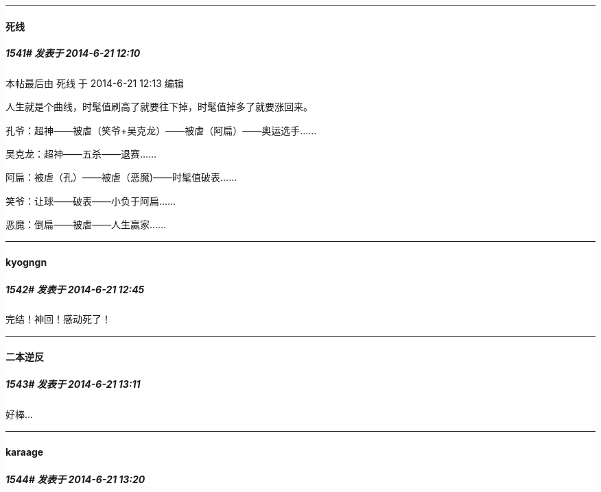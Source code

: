 




*****

####  死线  
##### 1541#       发表于 2014-6-21 12:10



 本帖最后由 死线 于 2014-6-21 12:13 编辑 

人生就是个曲线，时髦值刷高了就要往下掉，时髦值掉多了就要涨回来。


孔爷：超神——被虐（笑爷+吴克龙）——被虐（阿扁）——奥运选手……


吴克龙：超神——五杀——退赛……


阿扁：被虐（孔）——被虐（恶魔)——时髦值破表……


笑爷：让球——破表——小负于阿扁……


恶魔：倒扁——被虐——人生赢家……







*****

####  kyogngn  
##### 1542#       发表于 2014-6-21 12:45




完结！神回！感动死了！







*****

####  二本逆反  
##### 1543#       发表于 2014-6-21 13:11




好棒...







*****

####  karaage  
##### 1544#       发表于 2014-6-21 13:20
